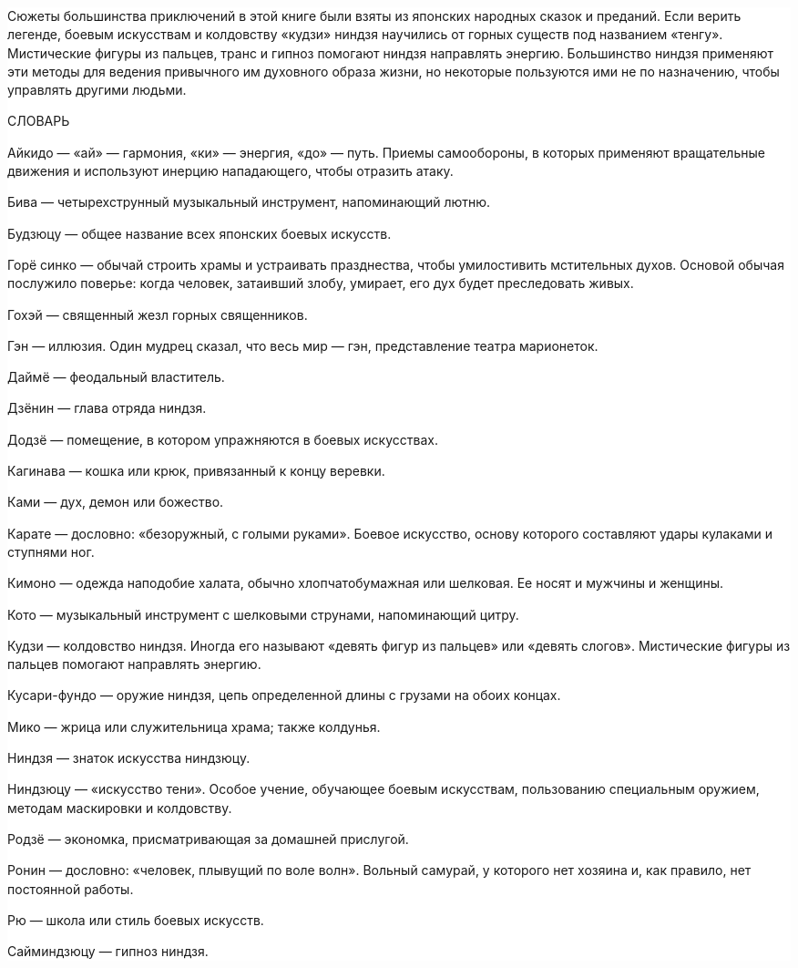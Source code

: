 Сюжеты большинства приключений в этой книге были взяты из японских народных сказок и преданий. Если верить легенде, боевым искусствам и колдовству «кудзи» ниндзя научились от горных существ под названием «тенгу». Мистические фигуры из пальцев, транс и гипноз помогают ниндзя направлять энергию. Большинство ниндзя применяют эти методы для ведения привычного им духовного образа жизни, но некоторые пользуются ими не по назначению, чтобы управлять другими людьми.

СЛОВАРЬ

Айкидо — «ай» — гармония, «ки» — энергия, «до» — путь. Приемы самообороны, в которых применяют вращательные движения и используют инерцию нападающего, чтобы отразить атаку.

Бива — четырехструнный музыкальный инструмент, напоминающий лютню.

Будзюцу — общее название всех японских боевых искусств.

Горё синко — обычай строить храмы и устраивать празднества, чтобы умилостивить мстительных духов. Основой обычая послужило поверье: когда человек, затаивший злобу, умирает, его дух будет преследовать живых.

Гохэй — священный жезл горных священников.

Гэн — иллюзия. Один мудрец сказал, что весь мир — гэн, представление театра марионеток.

Даймё — феодальный властитель.

Дзёнин — глава отряда ниндзя.

Додзё — помещение, в котором упражняются в боевых искусствах.

Кагинава — кошка или крюк, привязанный к концу веревки.

Ками — дух, демон или божество.

Карате — дословно: «безоружный, с голыми руками». Боевое искусство, основу которого составляют удары кулаками и ступнями ног.

Кимоно — одежда наподобие халата, обычно хлопчатобумажная или шелковая. Ее носят и мужчины и женщины.

Кото — музыкальный инструмент с шелковыми струнами, напоминающий цитру.

Кудзи — колдовство ниндзя. Иногда его называют «девять фигур из пальцев» или «девять слогов». Мистические фигуры из пальцев помогают направлять энергию.

Кусари-фундо — оружие ниндзя, цепь определенной длины с грузами на обоих концах.

Мико — жрица или служительница храма; также колдунья.

Ниндзя — знаток искусства ниндзюцу.

Ниндзюцу — «искусство тени». Особое учение, обучающее боевым искусствам, пользованию специальным оружием, методам маскировки и колдовству.

Родзё — экономка, присматривающая за домашней прислугой.

Ронин — дословно: «человек, плывущий по воле волн». Вольный самурай, у которого нет хозяина и, как правило, нет постоянной работы.

Рю — школа или стиль боевых искусств.

Сайминдзюцу — гипноз ниндзя.

